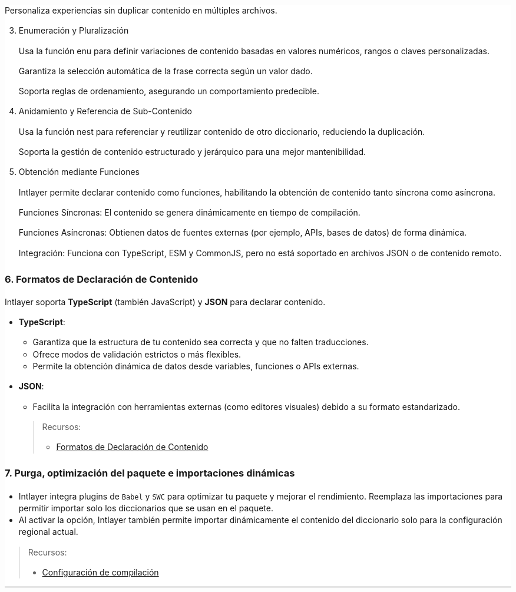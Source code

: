    Personaliza experiencias sin duplicar contenido en múltiples archivos.

3. Enumeración y Pluralización

   Usa la función enu para definir variaciones de contenido basadas en valores numéricos, rangos o claves personalizadas.

   Garantiza la selección automática de la frase correcta según un valor dado.

   Soporta reglas de ordenamiento, asegurando un comportamiento predecible.

4. Anidamiento y Referencia de Sub-Contenido

   Usa la función nest para referenciar y reutilizar contenido de otro diccionario, reduciendo la duplicación.

   Soporta la gestión de contenido estructurado y jerárquico para una mejor mantenibilidad.

5. Obtención mediante Funciones

   Intlayer permite declarar contenido como funciones, habilitando la obtención de contenido tanto síncrona como asíncrona.

   Funciones Síncronas: El contenido se genera dinámicamente en tiempo de compilación.

   Funciones Asíncronas: Obtienen datos de fuentes externas (por ejemplo, APIs, bases de datos) de forma dinámica.

   Integración: Funciona con TypeScript, ESM y CommonJS, pero no está soportado en archivos JSON o de contenido remoto.

### 6. Formatos de Declaración de Contenido

Intlayer soporta **TypeScript** (también JavaScript) y **JSON** para declarar contenido.

- **TypeScript**:

  - Garantiza que la estructura de tu contenido sea correcta y que no falten traducciones.
  - Ofrece modos de validación estrictos o más flexibles.
  - Permite la obtención dinámica de datos desde variables, funciones o APIs externas.

- **JSON**:

  - Facilita la integración con herramientas externas (como editores visuales) debido a su formato estandarizado.

  > Recursos:
  >
  > - [Formatos de Declaración de Contenido](https://github.com/aymericzip/intlayer/blob/main/docs/docs/es/dictionary/content_extention_customization.md)

### 7. Purga, optimización del paquete e importaciones dinámicas

- Intlayer integra plugins de `Babel` y `SWC` para optimizar tu paquete y mejorar el rendimiento. Reemplaza las importaciones para permitir importar solo los diccionarios que se usan en el paquete.
- Al activar la opción, Intlayer también permite importar dinámicamente el contenido del diccionario solo para la configuración regional actual.

> Recursos:
>
> - [Configuración de compilación](https://intlayer.org/doc/concept/configuration#build-configuration)

---